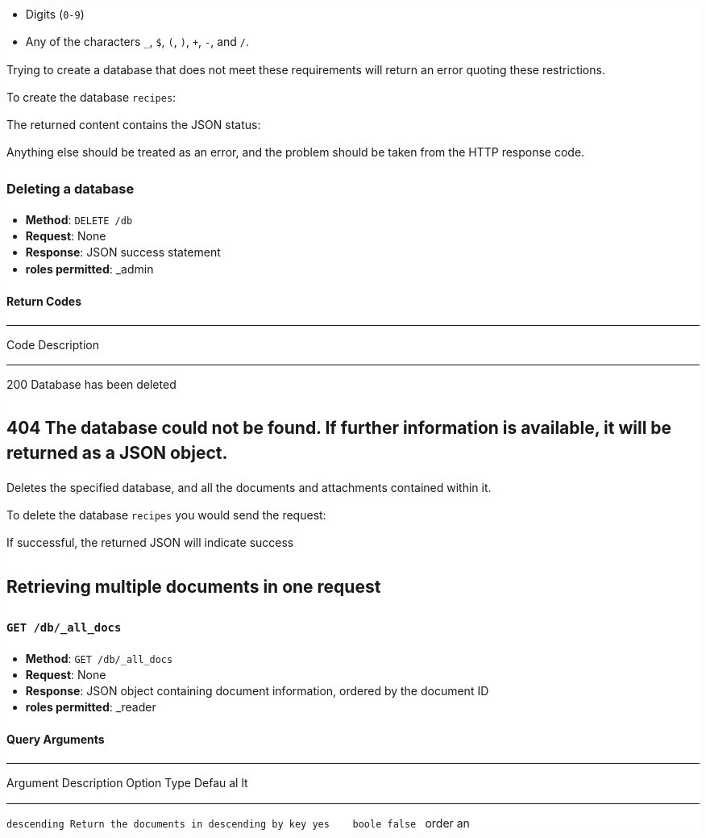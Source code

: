 -   Digits (`0-9`)

-   Any of the characters `_`, `$`, `(`, `)`, `+`, `-`, and `/`.

Trying to create a database that does not meet these requirements will
return an error quoting these restrictions.

To create the database `recipes`:

The returned content contains the JSON status:

Anything else should be treated as an error, and the problem should be
taken from the HTTP response code.

### Deleting a database

-   **Method**: `DELETE /db`
-   **Request**: None
-   **Response**: JSON success statement
-   **roles permitted**: \_admin

#### Return Codes

  ------------------------------------------------------------------------
  Code Description
  ---- -------------------------------------------------------------------
  200  Database has been deleted

  404  The database could not be found. If further information is
       available, it will be returned as a JSON object.
  ------------------------------------------------------------------------

Deletes the specified database, and all the documents and attachments
contained within it.

To delete the database `recipes` you would send the request:

If successful, the returned JSON will indicate success

Retrieving multiple documents in one request
--------------------------------------------

### `GET /db/_all_docs`

-   **Method**: `GET /db/_all_docs`
-   **Request**: None
-   **Response**: JSON object containing document information, ordered
    by the document ID
-   **roles permitted**: \_reader

#### Query Arguments

  ------------------------------------------------------------------------
  Argument    Description                               Option Type  Defau
                                                        al           lt
  ----------- ----------------------------------------- ------ ----- -----
  `descending Return the documents in descending by key yes    boole false
  `           order                                            an    
